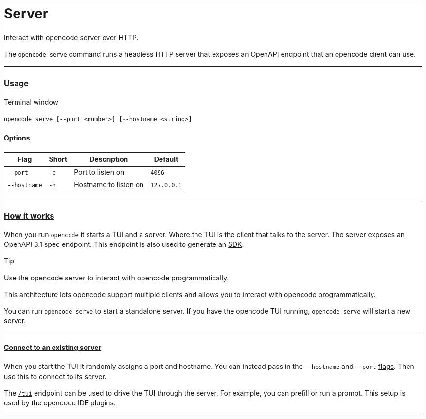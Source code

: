 Server
======

Interact with opencode server over HTTP.

The `opencode serve` command runs a headless HTTP server that exposes an OpenAPI endpoint that an opencode client can use.

* * * * *

### [Usage](https://opencode.ai/docs/server/#usage)

Terminal window

```
opencode serve [--port <number>] [--hostname <string>]
```

#### [Options](https://opencode.ai/docs/server/#options)

| Flag | Short | Description | Default |
| --- | --- | --- | --- |
| `--port` | `-p` | Port to listen on | `4096` |
| `--hostname` | `-h` | Hostname to listen on | `127.0.0.1` |

* * * * *

### [How it works](https://opencode.ai/docs/server/#how-it-works)

When you run `opencode` it starts a TUI and a server. Where the TUI is the client that talks to the server. The server exposes an OpenAPI 3.1 spec endpoint. This endpoint is also used to generate an [SDK](https://opencode.ai/docs/sdk).

Tip

Use the opencode server to interact with opencode programmatically.

This architecture lets opencode support multiple clients and allows you to interact with opencode programmatically.

You can run `opencode serve` to start a standalone server. If you have the opencode TUI running, `opencode serve` will start a new server.

* * * * *

#### [Connect to an existing server](https://opencode.ai/docs/server/#connect-to-an-existing-server)

When you start the TUI it randomly assigns a port and hostname. You can instead pass in the `--hostname` and `--port` [flags](https://opencode.ai/docs/cli). Then use this to connect to its server.

The [`/tui`](https://opencode.ai/docs/server/#tui) endpoint can be used to drive the TUI through the server. For example, you can prefill or run a prompt. This setup is used by the opencode [IDE](https://opencode.ai/docs/ide) plugins.

* * * * *
